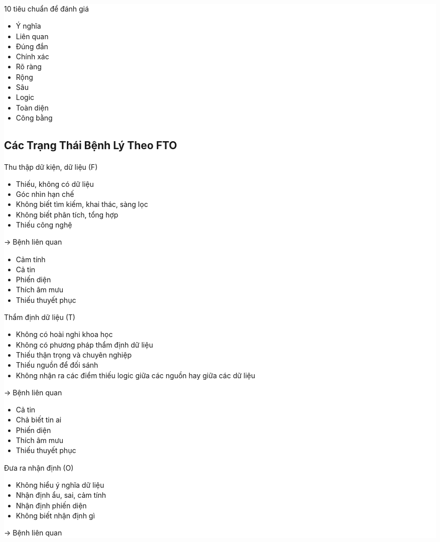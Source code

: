 10 tiêu chuẩn để đánh giá

- Ý nghĩa
- Liên quan
- Đúng đắn
- Chính xác
- Rõ ràng
- Rộng
- Sâu
- Logic
- Toàn diện
- Công bằng

## Các Trạng Thái Bệnh Lý Theo FTO

Thu thập dữ kiện, dữ liệu (F)

- Thiếu, không có dữ liệu
- Góc nhìn hạn chế
- Không biết tìm kiếm, khai thác, sàng lọc
- Không biết phân tích, tổng hợp
- Thiếu công nghệ

&rarr; Bệnh liên quan

- Cảm tính
- Cả tin
- Phiến diện
- Thích âm mưu
- Thiếu thuyết phục

Thẩm định dữ liệu (T)

- Không có hoài nghi khoa học
- Không có phương pháp thẩm định dữ liệu
- Thiếu thận trọng và chuyên nghiệp
- Thiếu nguồn để đối sánh
- Không nhận ra các điểm thiếu logic giữa các nguồn hay giữa các dữ liệu

&rarr; Bệnh liên quan

- Cả tin
- Chả biết tin ai
- Phiến diện
- Thích âm mưu
- Thiếu thuyết phục

Đưa ra nhận định (O)

- Không hiểu ý nghĩa dữ liệu
- Nhận định ẩu, sai, cảm tính
- Nhận định phiến diện
- Không biết nhận định gì

&rarr; Bệnh liên quan
